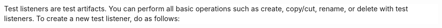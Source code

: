 <section xmlns="http://www.w3.org/1999/xhtml" className="section context"><p className="p">Test listeners are test artifacts. You can perform all basic operations such as create, copy/cut, rename, or delete with test listeners. To create a new test listener, do as follows:</p></section> 